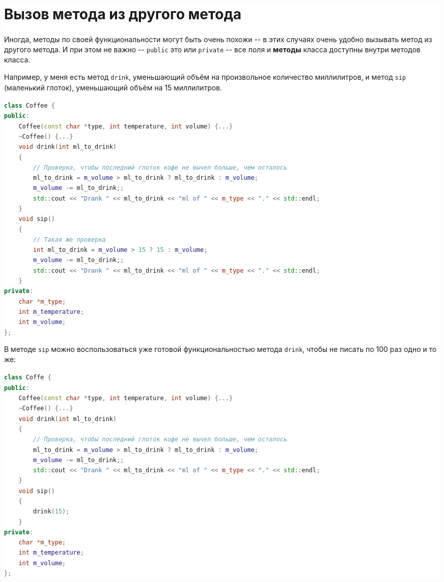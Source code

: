 # Вызов метода из другого метода

Иногда, методы по своей функциональности могут быть очень похожи -- в этих случаях очень удобно вызывать метод из другого метода. И при этом не важно -- `public` это или `private` -- все поля и **методы** класса доступны внутри методов класса.

Например, у меня есть метод `drink`, уменьшающий объём на произвольное количество миллилитров, и метод `sip` (маленький глоток), уменьшающий объём на 15 миллилитров.

```cpp
class Coffee {
public:
	Coffee(const char *type, int temperature, int volume) {...}
	~Coffee() {...}
	void drink(int ml_to_drink)
	{
		// Проверка, чтобы последний глоток кофе не вычел больше, чем осталось
		ml_to_drink = m_volume > ml_to_drink ? ml_to_drink : m_volume;
		m_volume -= ml_to_drink;;
		std::cout << "Drank " << ml_to_drink << "ml of " << m_type << "." << std::endl;
	}
	void sip()
	{
		// Такая же проверка
		int ml_to_drink = m_volume > 15 ? 15 : m_volume;
		m_volume -= ml_to_drink;;
		std::cout << "Drank " << ml_to_drink << "ml of " << m_type << "." << std::endl;
	}
private:
	char *m_type;
	int m_temperature;
	int m_volume;
};
```

В методе `sip` можно воспользоваться уже готовой функциональностью метода `drink`, чтобы не писать по 100 раз одно и то же:

```cpp
class Coffe {
public:
	Coffee(const char *type, int temperature, int volume) {...}
	~Coffee() {...}
	void drink(int ml_to_drink)
	{
		// Проверка, чтобы последний глоток кофе не вычел больше, чем осталось
		ml_to_drink = m_volume > ml_to_drink ? ml_to_drink : m_volume;
		m_volume -= ml_to_drink;;
		std::cout << "Drank " << ml_to_drink << "ml of " << m_type << "." << std::endl;
	}
	void sip()
	{
		drink(15);
	}
private:
	char *m_type;
	int m_temperature;
	int m_volume;
};
```
